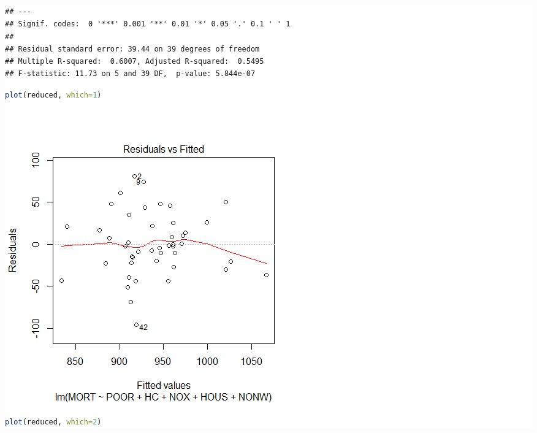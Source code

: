     ## ---
    ## Signif. codes:  0 '***' 0.001 '**' 0.01 '*' 0.05 '.' 0.1 ' ' 1
    ## 
    ## Residual standard error: 39.44 on 39 degrees of freedom
    ## Multiple R-squared:  0.6007, Adjusted R-squared:  0.5495 
    ## F-statistic: 11.73 on 5 and 39 DF,  p-value: 5.844e-07

``` r
plot(reduced, which=1)
```

![](README_files/figure-gfm/reduced-1.png)

``` r
plot(reduced, which=2)
```
